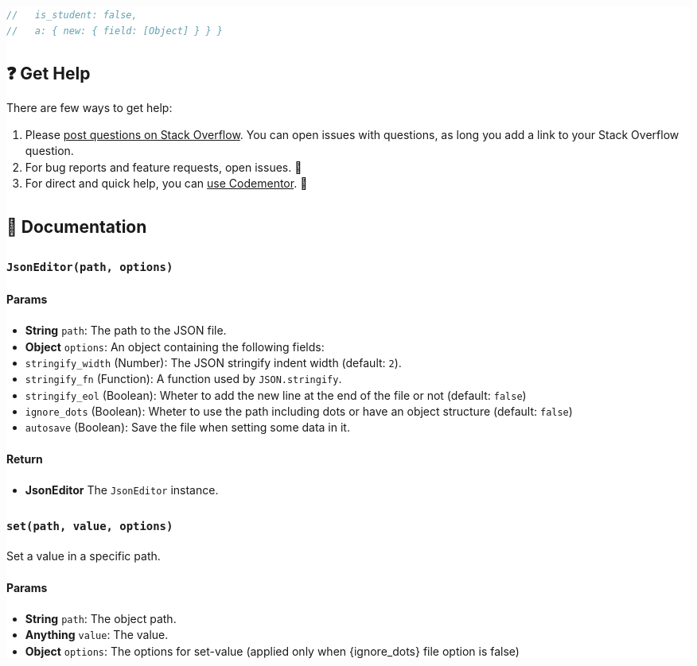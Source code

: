 ```js
//   is_student: false,
//   a: { new: { field: [Object] } } }
```












## :question: Get Help

There are few ways to get help:



 1. Please [post questions on Stack Overflow](https://stackoverflow.com/questions/ask). You can open issues with questions, as long you add a link to your Stack Overflow question.
 2. For bug reports and feature requests, open issues. :bug:
 3. For direct and quick help, you can [use Codementor](https://www.codementor.io/johnnyb). :rocket:







## :memo: Documentation


### `JsonEditor(path, options)`

#### Params

- **String** `path`: The path to the JSON file.
- **Object** `options`: An object containing the following fields:
 - `stringify_width` (Number): The JSON stringify indent width (default: `2`).
 - `stringify_fn` (Function): A function used by `JSON.stringify`.
 - `stringify_eol` (Boolean): Wheter to add the new line at the end of the file or not (default: `false`)
 - `ignore_dots` (Boolean): Wheter to use the path including dots or have an object structure (default: `false`)
 - `autosave` (Boolean): Save the file when setting some data in it.

#### Return
- **JsonEditor** The `JsonEditor` instance.

### `set(path, value, options)`
Set a value in a specific path.

#### Params

- **String** `path`: The object path.
- **Anything** `value`: The value.
- **Object** `options`: The options for set-value (applied only when {ignore_dots} file option is false)


[license]: /LICENSE
[website]: https://ionicabizau.net
[contributing]: /CONTRIBUTING.md
[docs]: /DOCUMENTATION.md
[badge_patreon]: https://ionicabizau.github.io/badges/patreon.svg
[badge_amazon]: https://ionicabizau.github.io/badges/amazon.svg
[badge_paypal]: https://ionicabizau.github.io/badges/paypal.svg
[badge_paypal_donate]: https://ionicabizau.github.io/badges/paypal_donate.svg
[patreon]: https://www.patreon.com/ionicabizau
[amazon]: http://amzn.eu/hRo9sIZ
[paypal-donations]: https://www.paypal.com/cgi-bin/webscr?cmd=_s-xclick&hosted_button_id=RVXDDLKKLQRJW
